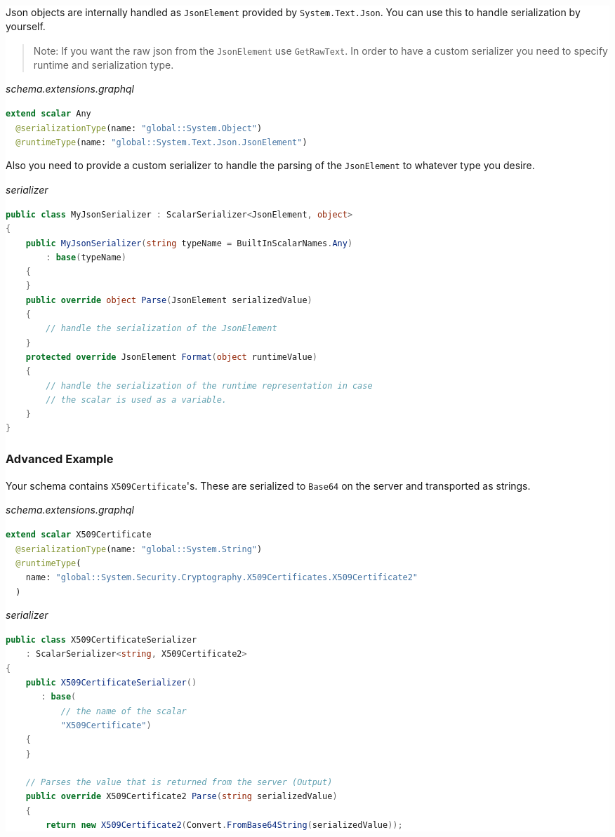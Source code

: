 Json objects are internally handled as `JsonElement` provided by `System.Text.Json`. You can use this to handle serialization by yourself.

> Note: If you want the raw json from the `JsonElement` use `GetRawText`.
> In order to have a custom serializer you need to specify runtime and serialization type.

_schema.extensions.graphql_

```graphql
extend scalar Any
  @serializationType(name: "global::System.Object")
  @runtimeType(name: "global::System.Text.Json.JsonElement")
```

Also you need to provide a custom serializer to handle the parsing of the `JsonElement` to whatever type you desire.

_serializer_

```csharp
public class MyJsonSerializer : ScalarSerializer<JsonElement, object>
{
    public MyJsonSerializer(string typeName = BuiltInScalarNames.Any)
        : base(typeName)
    {
    }
    public override object Parse(JsonElement serializedValue)
    {
        // handle the serialization of the JsonElement
    }
    protected override JsonElement Format(object runtimeValue)
    {
        // handle the serialization of the runtime representation in case
        // the scalar is used as a variable.
    }
}
```

### Advanced Example

Your schema contains `X509Certificate`'s. These are serialized to `Base64` on the server and transported as strings.

_schema.extensions.graphql_

```graphql
extend scalar X509Certificate
  @serializationType(name: "global::System.String")
  @runtimeType(
    name: "global::System.Security.Cryptography.X509Certificates.X509Certificate2"
  )
```

_serializer_

```csharp
public class X509CertificateSerializer
    : ScalarSerializer<string, X509Certificate2>
{
    public X509CertificateSerializer()
       : base(
           // the name of the scalar
           "X509Certificate")
    {
    }

    // Parses the value that is returned from the server (Output)
    public override X509Certificate2 Parse(string serializedValue)
    {
        return new X509Certificate2(Convert.FromBase64String(serializedValue));
```